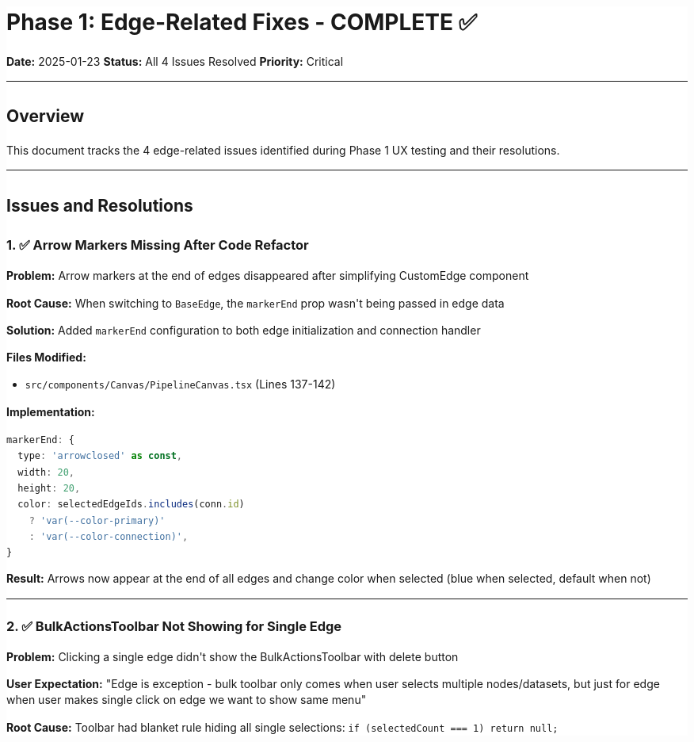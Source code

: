 # Phase 1: Edge-Related Fixes - COMPLETE ✅

**Date:** 2025-01-23
**Status:** All 4 Issues Resolved
**Priority:** Critical

---

## Overview

This document tracks the 4 edge-related issues identified during Phase 1 UX testing and their resolutions.

---

## Issues and Resolutions

### 1. ✅ Arrow Markers Missing After Code Refactor

**Problem:** Arrow markers at the end of edges disappeared after simplifying CustomEdge component

**Root Cause:** When switching to `BaseEdge`, the `markerEnd` prop wasn't being passed in edge data

**Solution:** Added `markerEnd` configuration to both edge initialization and connection handler

**Files Modified:**
- `src/components/Canvas/PipelineCanvas.tsx` (Lines 137-142)

**Implementation:**
```typescript
markerEnd: {
  type: 'arrowclosed' as const,
  width: 20,
  height: 20,
  color: selectedEdgeIds.includes(conn.id)
    ? 'var(--color-primary)'
    : 'var(--color-connection)',
}
```

**Result:** Arrows now appear at the end of all edges and change color when selected (blue when selected, default when not)

---

### 2. ✅ BulkActionsToolbar Not Showing for Single Edge

**Problem:** Clicking a single edge didn't show the BulkActionsToolbar with delete button

**User Expectation:** "Edge is exception - bulk toolbar only comes when user selects multiple nodes/datasets, but just for edge when user makes single click on edge we want to show same menu"

**Root Cause:** Toolbar had blanket rule hiding all single selections: `if (selectedCount === 1) return null;`
